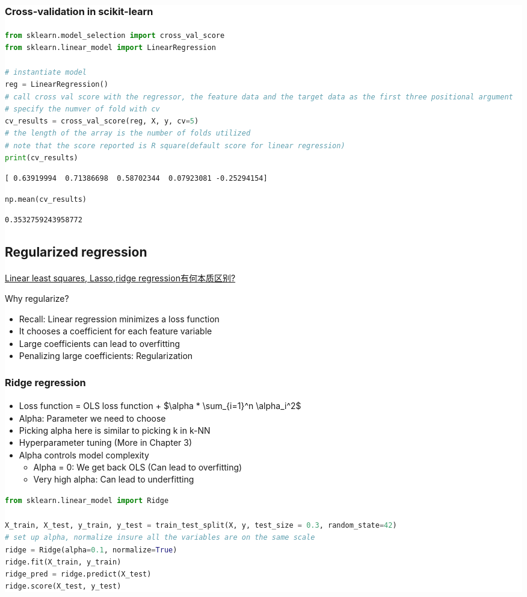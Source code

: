 ### Cross-validation in scikit-learn


```python
from sklearn.model_selection import cross_val_score 
from sklearn.linear_model import LinearRegression

# instantiate model
reg = LinearRegression()
# call cross val score with the regressor, the feature data and the target data as the first three positional argument 
# specify the numver of fold with cv
cv_results = cross_val_score(reg, X, y, cv=5) 
# the length of the array is the number of folds utilized
# note that the score reported is R square(default score for linear regression)
print(cv_results)
```

    [ 0.63919994  0.71386698  0.58702344  0.07923081 -0.25294154]



```python
np.mean(cv_results)
```




    0.3532759243958772



## Regularized regression

[Linear least squares, Lasso,ridge regression有何本质区别?](https://www.zhihu.com/question/38121173)

Why regularize?
- Recall: Linear regression minimizes a loss function
- It chooses a coefficient for each feature variable
- Large coefficients can lead to overfitting
- Penalizing large coefficients: Regularization

### Ridge regression

- Loss function = OLS loss function + $\alpha * \sum_{i=1}^n \alpha_i^2$
- Alpha: Parameter we need to choose
- Picking alpha here is similar to picking k in k-NN
- Hyperparameter tuning (More in Chapter 3)
- Alpha controls model complexity
    - Alpha = 0: We get back OLS (Can lead to overfitting)
    - Very high alpha: Can lead to underfitting


```python
from sklearn.linear_model import Ridge

X_train, X_test, y_train, y_test = train_test_split(X, y, test_size = 0.3, random_state=42)
# set up alpha, normalize insure all the variables are on the same scale 
ridge = Ridge(alpha=0.1, normalize=True) 
ridge.fit(X_train, y_train)
ridge_pred = ridge.predict(X_test)
ridge.score(X_test, y_test)
```
